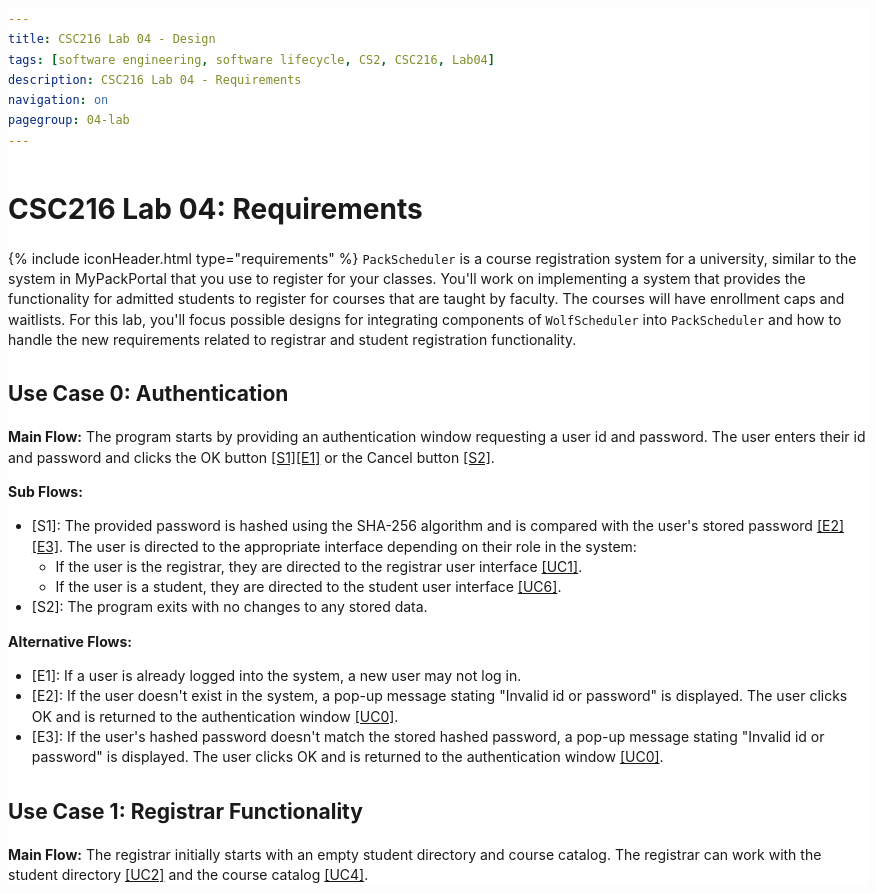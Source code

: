 ```yaml
---
title: CSC216 Lab 04 - Design
tags: [software engineering, software lifecycle, CS2, CSC216, Lab04]
description: CSC216 Lab 04 - Requirements
navigation: on
pagegroup: 04-lab
---
```

# CSC216 Lab 04: Requirements
{% include iconHeader.html type="requirements" %}
`PackScheduler` is a course registration system for a university, similar to the system in MyPackPortal that you use to register for your classes.  You'll work on implementing a system that provides the functionality for admitted students to register for courses that are taught by faculty.  The courses will have enrollment caps and waitlists.  For this lab, you'll focus possible designs for integrating components of `WolfScheduler` into `PackScheduler` and how to handle the new requirements related to registrar and student registration functionality.


## <a id="uc0"></a>Use Case 0: Authentication

**Main Flow:** The program starts by providing an authentication window requesting a user id and password. The user enters their id and password and clicks the OK button [[S1]](#uc0-s1)[[E1]](#uc0-e1) or the Cancel button [[S2]](#uc0-s2).

**Sub Flows:** 

  * <a id="uc0-s1"></a>[S1]: The provided password is hashed using the SHA-256 algorithm and is compared with the user's stored password [[E2]](#uc0-e2)[[E3]](#uc0-e3). The user is directed to the appropriate interface depending on their role in the system:
     * If the user is the registrar, they are directed to the registrar user interface [[UC1]](#uc1).  
     * If the user is a student, they are directed to the student user interface [[UC6]](#uc6).
  * <a id="uc0-s2"></a>[S2]: The program exits with no changes to any stored data.

**Alternative Flows:**

  * <a id="uc0-e1"></a>[E1]: If a user is already logged into the system, a new user may not log in.
  * <a id="uc0-e2"></a>[E2]: If the user doesn't exist in the system, a pop-up message stating "Invalid id or password" is displayed.  The user clicks OK and is returned to the authentication window [[UC0]](#uc0).
  * <a id="uc0-e3"></a>[E3]: If the user's hashed password doesn't match the stored hashed password, a pop-up message stating "Invalid id or password" is displayed.  The user clicks OK and is returned to the authentication window [[UC0]](#uc0).


## <a id="uc1"></a>Use Case 1: Registrar Functionality

**Main Flow:** The registrar initially starts with an empty student directory and course catalog.  The registrar can work with the student directory [[UC2]](#uc2) and the course catalog [[UC4]](#uc4).

  
